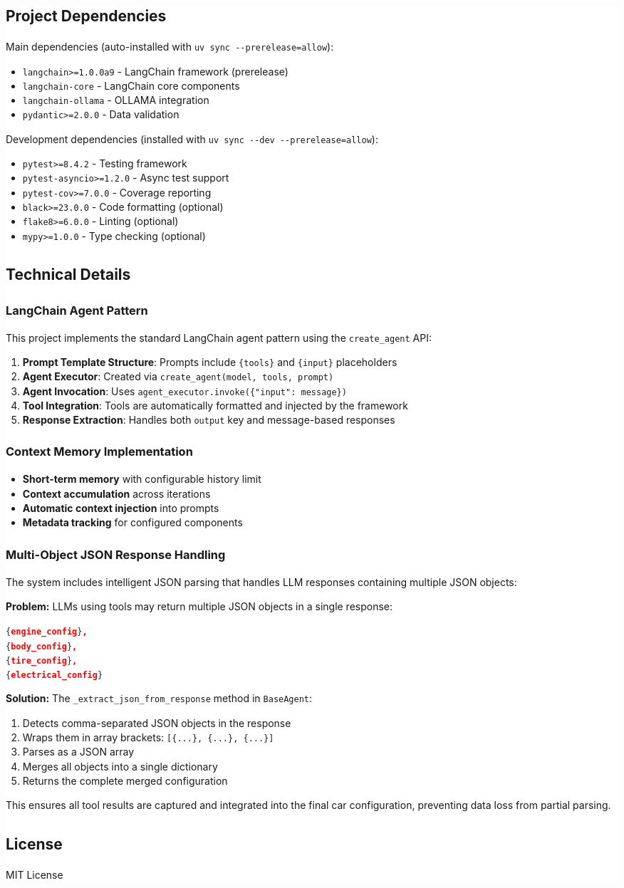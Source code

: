 ## Project Dependencies

Main dependencies (auto-installed with `uv sync --prerelease=allow`):
- `langchain>=1.0.0a9` - LangChain framework (prerelease)
- `langchain-core` - LangChain core components
- `langchain-ollama` - OLLAMA integration
- `pydantic>=2.0.0` - Data validation

Development dependencies (installed with `uv sync --dev --prerelease=allow`):
- `pytest>=8.4.2` - Testing framework
- `pytest-asyncio>=1.2.0` - Async test support
- `pytest-cov>=7.0.0` - Coverage reporting
- `black>=23.0.0` - Code formatting (optional)
- `flake8>=6.0.0` - Linting (optional)
- `mypy>=1.0.0` - Type checking (optional)

## Technical Details

### LangChain Agent Pattern

This project implements the standard LangChain agent pattern using the `create_agent` API:

1. **Prompt Template Structure**: Prompts include `{tools}` and `{input}` placeholders
2. **Agent Executor**: Created via `create_agent(model, tools, prompt)`
3. **Agent Invocation**: Uses `agent_executor.invoke({"input": message})`
4. **Tool Integration**: Tools are automatically formatted and injected by the framework
5. **Response Extraction**: Handles both `output` key and message-based responses

### Context Memory Implementation

- **Short-term memory** with configurable history limit
- **Context accumulation** across iterations
- **Automatic context injection** into prompts
- **Metadata tracking** for configured components

### Multi-Object JSON Response Handling

The system includes intelligent JSON parsing that handles LLM responses containing multiple JSON objects:

**Problem:** LLMs using tools may return multiple JSON objects in a single response:
```json
{engine_config},
{body_config},
{tire_config},
{electrical_config}
```

**Solution:** The `_extract_json_from_response` method in `BaseAgent`:
1. Detects comma-separated JSON objects in the response
2. Wraps them in array brackets: `[{...}, {...}, {...}]`
3. Parses as a JSON array
4. Merges all objects into a single dictionary
5. Returns the complete merged configuration

This ensures all tool results are captured and integrated into the final car configuration, preventing data loss from partial parsing.

## License

MIT License
